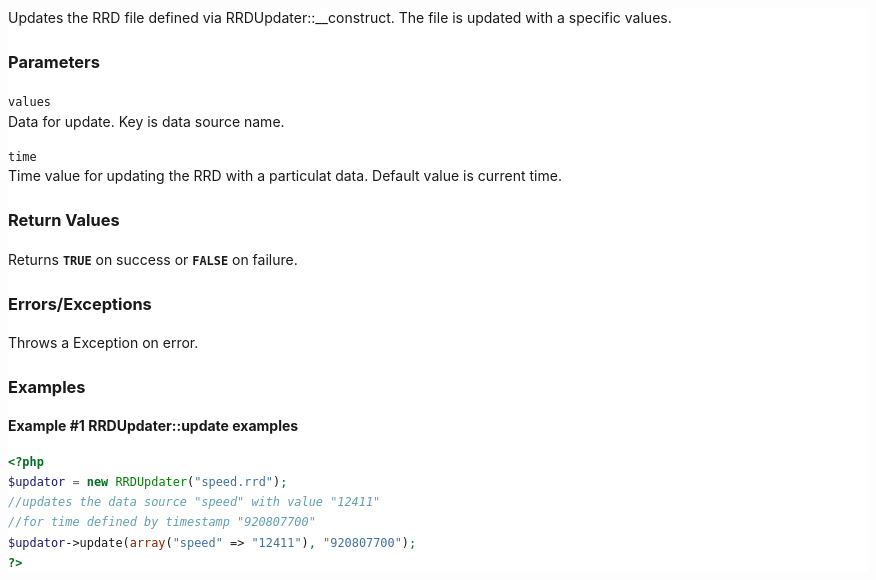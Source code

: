 Updates the RRD file defined via <span
class="methodname">RRDUpdater::\_\_construct</span>. The file is updated
with a specific values.

### Parameters

`values`  
Data for update. Key is data source name.

`time`  
Time value for updating the RRD with a particulat data. Default value is
current time.

### Return Values

Returns **`TRUE`** on success or **`FALSE`** on failure.

### Errors/Exceptions

Throws a <span class="classname">Exception</span> on error.

### Examples

**Example \#1 <span class="methodname">RRDUpdater::update</span>
examples**

``` php
<?php
$updator = new RRDUpdater("speed.rrd");
//updates the data source "speed" with value "12411"
//for time defined by timestamp "920807700"
$updator->update(array("speed" => "12411"), "920807700");
?>
```
